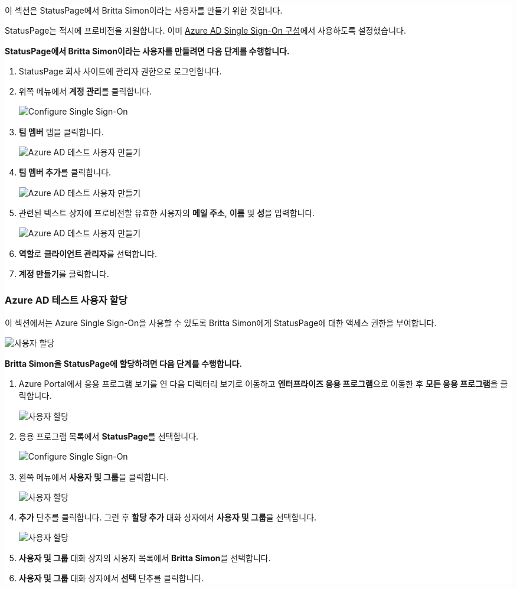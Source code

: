 이 섹션은 StatusPage에서 Britta Simon이라는 사용자를 만들기 위한 것입니다.

StatusPage는 적시에 프로비전을 지원합니다. 이미 [Azure AD Single Sign-On 구성](#configuring-azure-ad-single-sign-on)에서 사용하도록 설정했습니다.

**StatusPage에서 Britta Simon이라는 사용자를 만들려면 다음 단계를 수행합니다.**

1. StatusPage 회사 사이트에 관리자 권한으로 로그인합니다.

2. 위쪽 메뉴에서 **계정 관리**를 클릭합니다.

    ![Configure Single Sign-On](./media/active-directory-saas-statuspage-tutorial/tutorial_statuspage_06.png)

3. **팀 멤버** 탭을 클릭합니다. 
   
    ![Azure AD 테스트 사용자 만들기](./media/active-directory-saas-statuspage-tutorial/tutorial_statuspage_10.png) 

4. **팀 멤버 추가**를 클릭합니다. 
   
    ![Azure AD 테스트 사용자 만들기](./media/active-directory-saas-statuspage-tutorial/tutorial_statuspage_11.png) 

5. 관련된 텍스트 상자에 프로비전할 유효한 사용자의 **메일 주소**, **이름** 및 **성**을 입력합니다. 
   
    ![Azure AD 테스트 사용자 만들기](./media/active-directory-saas-statuspage-tutorial/tutorial_statuspage_12.png) 

6. **역할**로 **클라이언트 관리자**를 선택합니다.

7. **계정 만들기**를 클릭합니다.

### <a name="assigning-the-azure-ad-test-user"></a>Azure AD 테스트 사용자 할당

이 섹션에서는 Azure Single Sign-On을 사용할 수 있도록 Britta Simon에게 StatusPage에 대한 액세스 권한을 부여합니다.

![사용자 할당][200] 

**Britta Simon을 StatusPage에 할당하려면 다음 단계를 수행합니다.**

1. Azure Portal에서 응용 프로그램 보기를 연 다음 디렉터리 보기로 이동하고 **엔터프라이즈 응용 프로그램**으로 이동한 후 **모든 응용 프로그램**을 클릭합니다.

    ![사용자 할당][201] 

2. 응용 프로그램 목록에서 **StatusPage**를 선택합니다.

    ![Configure Single Sign-On](./media/active-directory-saas-statuspage-tutorial/tutorial_statuspage_app.png) 

3. 왼쪽 메뉴에서 **사용자 및 그룹**을 클릭합니다.

    ![사용자 할당][202] 

4. **추가** 단추를 클릭합니다. 그런 후 **할당 추가** 대화 상자에서 **사용자 및 그룹**을 선택합니다.

    ![사용자 할당][203]

5. **사용자 및 그룹** 대화 상자의 사용자 목록에서 **Britta Simon**을 선택합니다.

6. **사용자 및 그룹** 대화 상자에서 **선택** 단추를 클릭합니다.


[1]: ./media/active-directory-saas-statuspage-tutorial/tutorial_general_01.png
[2]: ./media/active-directory-saas-statuspage-tutorial/tutorial_general_02.png
[3]: ./media/active-directory-saas-statuspage-tutorial/tutorial_general_03.png
[4]: ./media/active-directory-saas-statuspage-tutorial/tutorial_general_04.png
[100]: ./media/active-directory-saas-statuspage-tutorial/tutorial_general_100.png
[200]: ./media/active-directory-saas-statuspage-tutorial/tutorial_general_200.png
[201]: ./media/active-directory-saas-statuspage-tutorial/tutorial_general_201.png
[202]: ./media/active-directory-saas-statuspage-tutorial/tutorial_general_202.png
[203]: ./media/active-directory-saas-statuspage-tutorial/tutorial_general_203.png